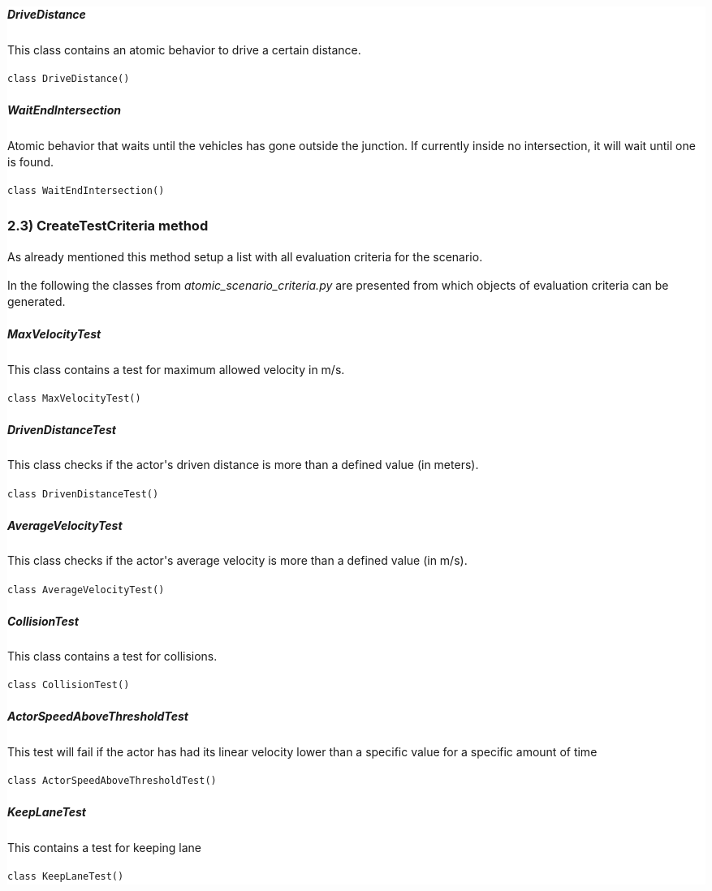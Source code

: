 ##### DriveDistance
This class contains an atomic behavior to drive a certain distance.
```
class DriveDistance()
```

##### WaitEndIntersection
Atomic behavior that waits until the vehicles has gone outside the junction. If currently inside no intersection, it will wait until one is found.
```
class WaitEndIntersection()
```

### 2.3) CreateTestCriteria method
As already mentioned this method setup a list with all evaluation criteria for the scenario.

In the following the classes from _atomic_scenario_criteria.py_ are presented from which objects of evaluation criteria can be generated.

##### MaxVelocityTest
This class contains a test for maximum allowed velocity in m/s.
```
class MaxVelocityTest()
```

##### DrivenDistanceTest
This class checks if the actor's driven distance is more than a defined value (in meters).
```
class DrivenDistanceTest()
```

##### AverageVelocityTest
This class checks if the actor's average velocity is more than a defined value (in m/s).
```
class AverageVelocityTest()
```

##### CollisionTest
This class contains a test for collisions.
```
class CollisionTest()
```

##### ActorSpeedAboveThresholdTest
This test will fail if the actor has had its linear velocity lower than a specific value for a specific amount of time
```
class ActorSpeedAboveThresholdTest()
```

##### KeepLaneTest
This contains a test for keeping lane
```
class KeepLaneTest()
```

